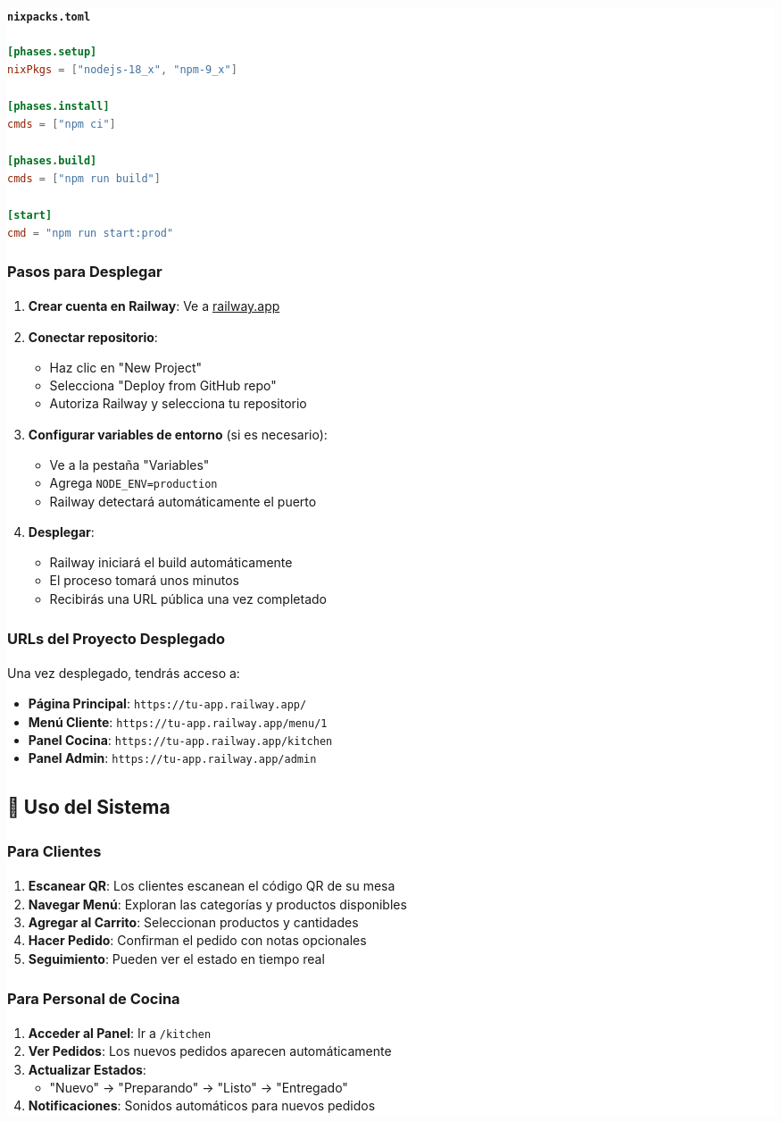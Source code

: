 #### `nixpacks.toml`
```toml
[phases.setup]
nixPkgs = ["nodejs-18_x", "npm-9_x"]

[phases.install]
cmds = ["npm ci"]

[phases.build]
cmds = ["npm run build"]

[start]
cmd = "npm run start:prod"
```

### Pasos para Desplegar

1. **Crear cuenta en Railway**: Ve a [railway.app](https://railway.app)

2. **Conectar repositorio**: 
   - Haz clic en "New Project"
   - Selecciona "Deploy from GitHub repo"
   - Autoriza Railway y selecciona tu repositorio

3. **Configurar variables de entorno** (si es necesario):
   - Ve a la pestaña "Variables"
   - Agrega `NODE_ENV=production`
   - Railway detectará automáticamente el puerto

4. **Desplegar**:
   - Railway iniciará el build automáticamente
   - El proceso tomará unos minutos
   - Recibirás una URL pública una vez completado

### URLs del Proyecto Desplegado
Una vez desplegado, tendrás acceso a:
- **Página Principal**: `https://tu-app.railway.app/`
- **Menú Cliente**: `https://tu-app.railway.app/menu/1`
- **Panel Cocina**: `https://tu-app.railway.app/kitchen`
- **Panel Admin**: `https://tu-app.railway.app/admin`

## 📱 Uso del Sistema

### Para Clientes
1. **Escanear QR**: Los clientes escanean el código QR de su mesa
2. **Navegar Menú**: Exploran las categorías y productos disponibles
3. **Agregar al Carrito**: Seleccionan productos y cantidades
4. **Hacer Pedido**: Confirman el pedido con notas opcionales
5. **Seguimiento**: Pueden ver el estado en tiempo real

### Para Personal de Cocina
1. **Acceder al Panel**: Ir a `/kitchen`
2. **Ver Pedidos**: Los nuevos pedidos aparecen automáticamente
3. **Actualizar Estados**: 
   - "Nuevo" → "Preparando" → "Listo" → "Entregado"
4. **Notificaciones**: Sonidos automáticos para nuevos pedidos
